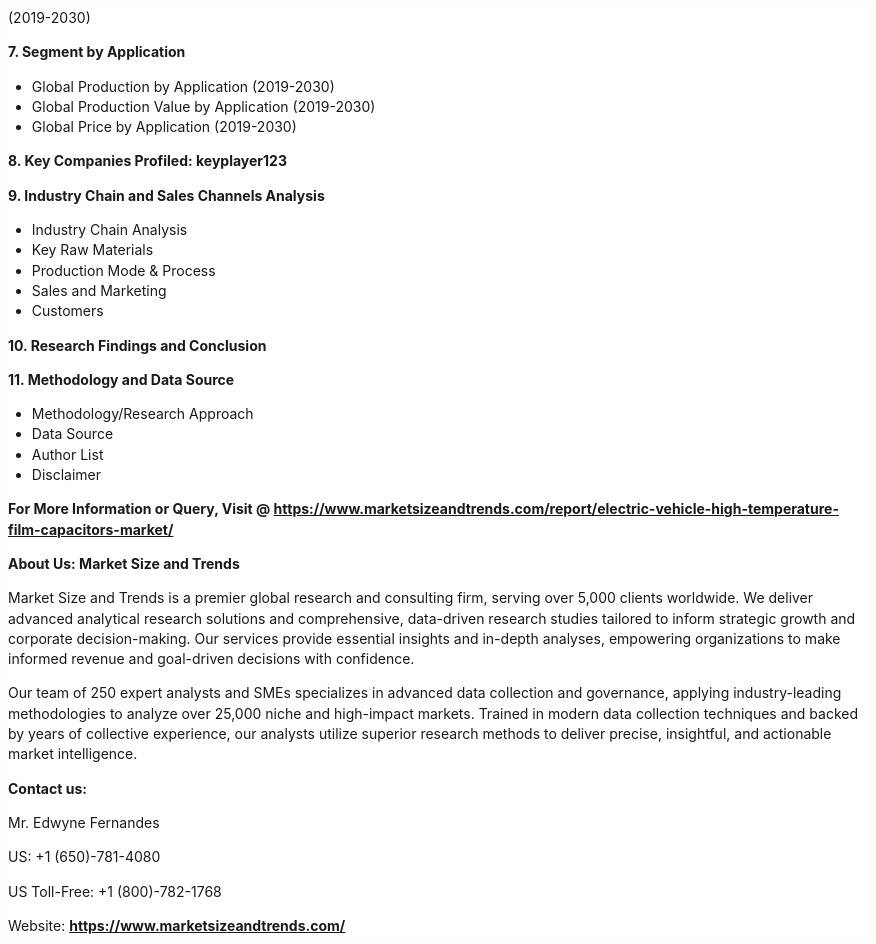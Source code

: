 (2019-2030)</li></ul><p><strong>7. Segment by Application</strong></p><ul><li>Global Production by Application (2019-2030)</li><li>Global Production Value by Application (2019-2030)</li><li>Global Price by Application (2019-2030)</li></ul><p><strong>8. Key Companies Profiled: keyplayer123</strong></p><p><strong>9. Industry Chain and Sales Channels Analysis</strong></p><ul><li>Industry Chain Analysis</li><li>Key Raw Materials</li><li>Production Mode &amp; Process</li><li>Sales and Marketing</li><li>Customers</li></ul><p><strong>10. Research Findings and Conclusion</strong></p><p><strong>11. Methodology and Data Source</strong></p><ul><li>Methodology/Research Approach</li><li>Data Source</li><li>Author List</li><li>Disclaimer</li></ul></p><p><strong>For More Information or Query, Visit @ <a href="https://www.marketsizeandtrends.com/report/electric-vehicle-high-temperature-film-capacitors-market/">https://www.marketsizeandtrends.com/report/electric-vehicle-high-temperature-film-capacitors-market/</a></strong></p><p><strong>About Us: Market Size and Trends</strong></p><p>Market Size and Trends is a premier global research and consulting firm, serving over 5,000 clients worldwide. We deliver advanced analytical research solutions and comprehensive, data-driven research studies tailored to inform strategic growth and corporate decision-making. Our services provide essential insights and in-depth analyses, empowering organizations to make informed revenue and goal-driven decisions with confidence.</p><p>Our team of 250 expert analysts and SMEs specializes in advanced data collection and governance, applying industry-leading methodologies to analyze over 25,000 niche and high-impact markets. Trained in modern data collection techniques and backed by years of collective experience, our analysts utilize superior research methods to deliver precise, insightful, and actionable market intelligence.</p><p><strong>Contact us:</strong></p><p>Mr. Edwyne Fernandes</p><p>US: +1 (650)-781-4080</p><p>US Toll-Free: +1 (800)-782-1768</p><p>Website: <strong><a href="https://www.marketsizeandtrends.com/">https://www.marketsizeandtrends.com/</a></strong></p>
